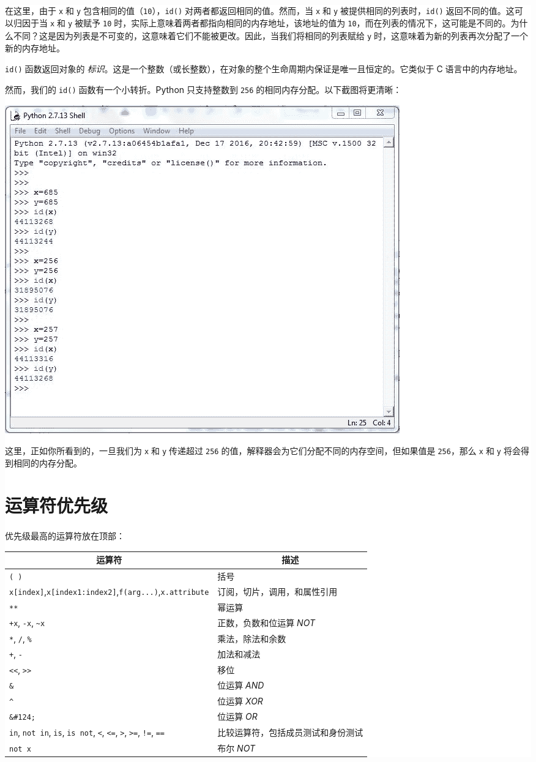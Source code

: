 在这里，由于 `x` 和 `y` 包含相同的值（`10`），`id()` 对两者都返回相同的值。然而，当 `x` 和 `y` 被提供相同的列表时，`id()` 返回不同的值。这可以归因于当 `x` 和 `y` 被赋予 `10` 时，实际上意味着两者都指向相同的内存地址，该地址的值为 `10`，而在列表的情况下，这可能是不同的。为什么不同？这是因为列表是不可变的，这意味着它们不能被更改。因此，当我们将相同的列表赋给 `y` 时，这意味着为新的列表再次分配了一个新的内存地址。

`id()` 函数返回对象的 *标识*。这是一个整数（或长整数），在对象的整个生命周期内保证是唯一且恒定的。它类似于 C 语言中的内存地址。

然而，我们的 `id()` 函数有一个小转折。Python 只支持整数到 `256` 的相同内存分配。以下截图将更清晰：

![](img/image_02_017-2.jpg)

这里，正如你所看到的，一旦我们为 `x` 和 `y` 传递超过 `256` 的值，解释器会为它们分配不同的内存空间，但如果值是 `256`，那么 `x` 和 `y` 将会得到相同的内存分配。

# 运算符优先级

优先级最高的运算符放在顶部：

| **运算符** | **描述** |
| --- | --- |
| `( )` | 括号 |
| `x[index]`,`x[index1:index2]`,`f(arg...)`,`x.attribute` | 订阅，切片，调用，和属性引用 |
| `**` | 幂运算 |
| `+x`, `-x`, `~x` | 正数，负数和位运算 *NOT* |
| `*`, `/`, `%` | 乘法，除法和余数 |
| `+`, `-` | 加法和减法 |
| `<<`, `>>` | 移位 |
| `&` | 位运算 *AND* |
| `^` | 位运算 *XOR* |
| `&#124;` | 位运算 *OR* |
| `in`, `not in`, `is`, `is not`, `<`, `<=`, `>`, `>=`, `!=`, `==` | 比较运算符，包括成员测试和身份测试 |
| `not x` | 布尔 *NOT* |
